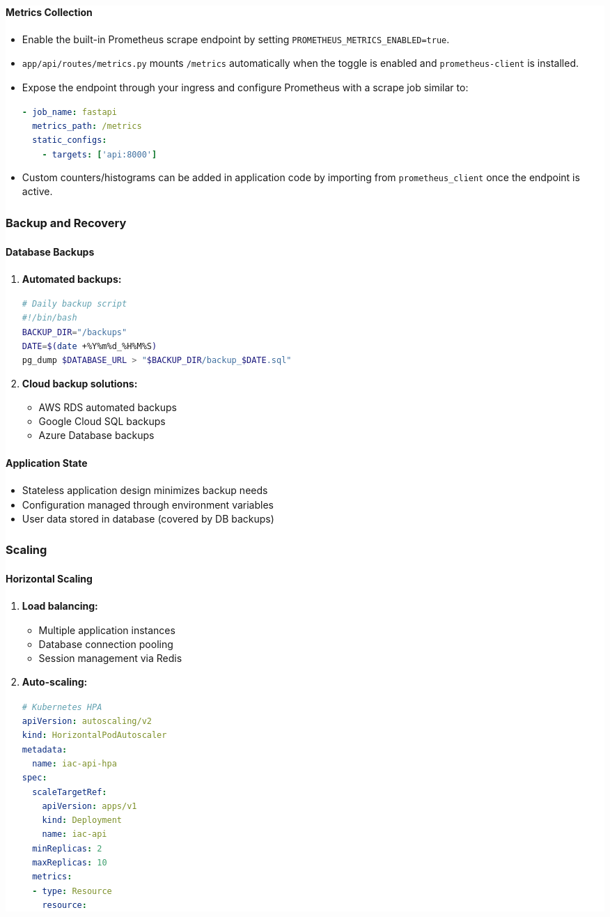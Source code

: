 #### Metrics Collection

- Enable the built-in Prometheus scrape endpoint by setting `PROMETHEUS_METRICS_ENABLED=true`.
- `app/api/routes/metrics.py` mounts `/metrics` automatically when the toggle is enabled and `prometheus-client` is installed.
- Expose the endpoint through your ingress and configure Prometheus with a scrape job similar to:

  ```yaml
  - job_name: fastapi
    metrics_path: /metrics
    static_configs:
      - targets: ['api:8000']
  ```

- Custom counters/histograms can be added in application code by importing from `prometheus_client` once the endpoint is active.

### Backup and Recovery

#### Database Backups

1. **Automated backups:**
   ```bash
   # Daily backup script
   #!/bin/bash
   BACKUP_DIR="/backups"
   DATE=$(date +%Y%m%d_%H%M%S)
   pg_dump $DATABASE_URL > "$BACKUP_DIR/backup_$DATE.sql"
   ```

2. **Cloud backup solutions:**
   - AWS RDS automated backups
   - Google Cloud SQL backups
   - Azure Database backups

#### Application State

- Stateless application design minimizes backup needs
- Configuration managed through environment variables
- User data stored in database (covered by DB backups)

### Scaling

#### Horizontal Scaling

1. **Load balancing:**
   - Multiple application instances
   - Database connection pooling
   - Session management via Redis

2. **Auto-scaling:**
   ```yaml
   # Kubernetes HPA
   apiVersion: autoscaling/v2
   kind: HorizontalPodAutoscaler
   metadata:
     name: iac-api-hpa
   spec:
     scaleTargetRef:
       apiVersion: apps/v1
       kind: Deployment
       name: iac-api
     minReplicas: 2
     maxReplicas: 10
     metrics:
     - type: Resource
       resource:
   ```